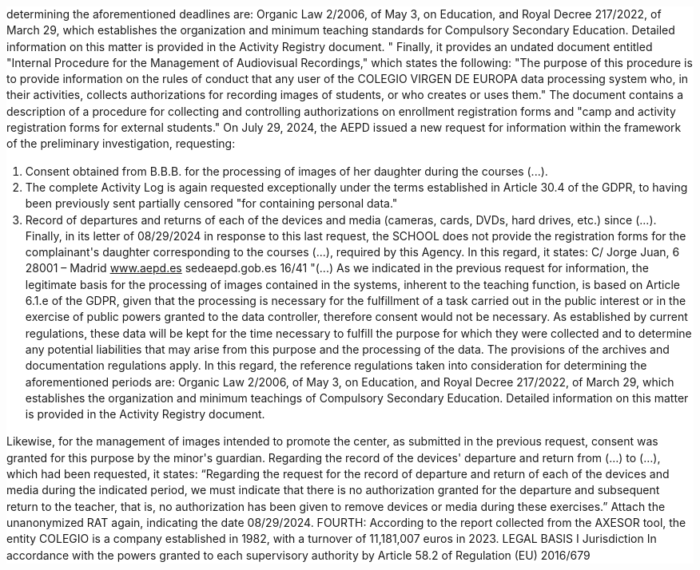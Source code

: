 determining the aforementioned deadlines are: Organic Law 2/2006, of May 3, on Education, and Royal Decree 217/2022, of March 29, which establishes
the organization and minimum teaching standards for Compulsory Secondary Education.
Detailed information on this matter is provided in the Activity Registry document.
" Finally, it provides an undated document entitled "Internal Procedure for the Management of Audiovisual Recordings," which states the following:
"The purpose of this procedure is to provide information on the rules of conduct that any user of the COLEGIO VIRGEN DE EUROPA data processing system who, in their activities, collects authorizations for recording images of students, or who creates or uses them."
The document contains a description of a procedure for collecting and controlling authorizations on enrollment registration forms and "camp and activity registration forms for external students."
On July 29, 2024, the AEPD issued a new request for information within the framework of the preliminary investigation, requesting:

1. Consent obtained from B.B.B. for the processing of images of her daughter during the courses (...).
2. The complete Activity Log is again requested exceptionally under the terms established in Article 30.4 of the GDPR, to having been previously sent partially censored "for containing personal data."
3. Record of departures and returns of each of the devices and media (cameras, cards, DVDs, hard drives, etc.) since (...).
Finally, in its letter of 08/29/2024 in response to this last request,
the SCHOOL does not provide the registration forms for the complainant's daughter
corresponding to the courses (...), required by this Agency. In this regard, it states:
C/ Jorge Juan, 6
28001 – Madrid
www.aepd.es
sedeaepd.gob.es
16/41
"(...) As we indicated in the previous request for information, the legitimate basis for the processing of images contained in the systems,
inherent to the teaching function, is based on Article 6.1.e of the GDPR,
given that the processing is necessary for the fulfillment of a task carried out in the public interest or in the exercise of public powers granted to the data controller, therefore consent would not be necessary.
As established by current regulations, these data will be kept for the
time necessary to fulfill the purpose for which they were collected and to determine any potential liabilities that may arise from this purpose and the processing of the data. The provisions of the archives and documentation regulations apply. In this regard, the reference regulations taken into consideration for determining the aforementioned periods are: Organic Law 2/2006, of May 3, on Education, and Royal Decree 217/2022, of March 29, which establishes the organization and minimum teachings of Compulsory Secondary Education. Detailed information on this matter is provided in the Activity Registry document.

Likewise, for the management of images intended to promote the center, as submitted in the previous request, consent was granted for this purpose by the minor's guardian. Regarding the record of the devices' departure and return from (…) to (…),
which had been requested, it states: 
“Regarding the request for the record of departure and return of each of the
devices and media during the indicated period, we must indicate that there is
no authorization granted for the departure and subsequent
return to the teacher, that is, no authorization has been given to
remove devices or media during these exercises.”
Attach the unanonymized RAT again, indicating the date 08/29/2024.
FOURTH: According to the report collected from the AXESOR tool, the entity
COLEGIO is a company established in 1982, with a turnover
of 11,181,007 euros in 2023.
LEGAL BASIS
I
Jurisdiction
In accordance with the powers granted to each supervisory authority by Article 58.2 of Regulation (EU) 2016/679